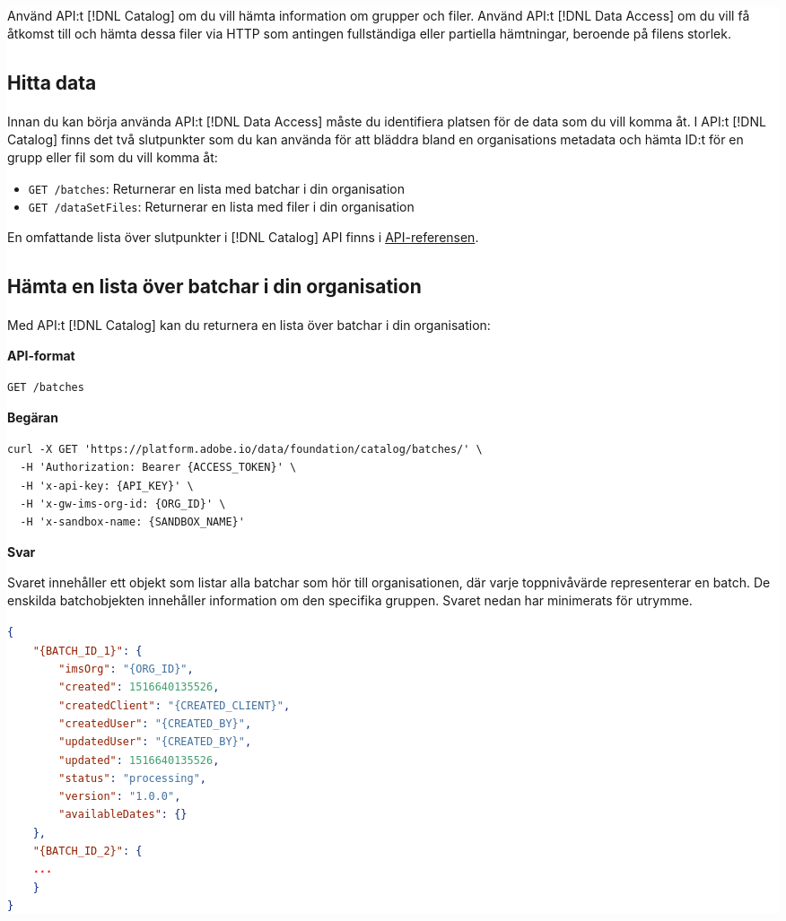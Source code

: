 Använd API:t [!DNL Catalog] om du vill hämta information om grupper och filer. Använd API:t [!DNL Data Access] om du vill få åtkomst till och hämta dessa filer via HTTP som antingen fullständiga eller partiella hämtningar, beroende på filens storlek.

## Hitta data

Innan du kan börja använda API:t [!DNL Data Access] måste du identifiera platsen för de data som du vill komma åt. I API:t [!DNL Catalog] finns det två slutpunkter som du kan använda för att bläddra bland en organisations metadata och hämta ID:t för en grupp eller fil som du vill komma åt:

- `GET /batches`: Returnerar en lista med batchar i din organisation
- `GET /dataSetFiles`: Returnerar en lista med filer i din organisation

En omfattande lista över slutpunkter i [!DNL Catalog] API finns i [API-referensen](https://developer.adobe.com/experience-platform-apis/references/catalog/).

## Hämta en lista över batchar i din organisation

Med API:t [!DNL Catalog] kan du returnera en lista över batchar i din organisation:

**API-format**

```http
GET /batches
```

**Begäran**

```shell
curl -X GET 'https://platform.adobe.io/data/foundation/catalog/batches/' \
  -H 'Authorization: Bearer {ACCESS_TOKEN}' \
  -H 'x-api-key: {API_KEY}' \
  -H 'x-gw-ims-org-id: {ORG_ID}' \
  -H 'x-sandbox-name: {SANDBOX_NAME}'
```

**Svar**

Svaret innehåller ett objekt som listar alla batchar som hör till organisationen, där varje toppnivåvärde representerar en batch. De enskilda batchobjekten innehåller information om den specifika gruppen. Svaret nedan har minimerats för utrymme.

```json
{
    "{BATCH_ID_1}": {
        "imsOrg": "{ORG_ID}",
        "created": 1516640135526,
        "createdClient": "{CREATED_CLIENT}",
        "createdUser": "{CREATED_BY}",
        "updatedUser": "{CREATED_BY}",
        "updated": 1516640135526,
        "status": "processing",
        "version": "1.0.0",
        "availableDates": {}
    },
    "{BATCH_ID_2}": {
    ...
    }
}
```
